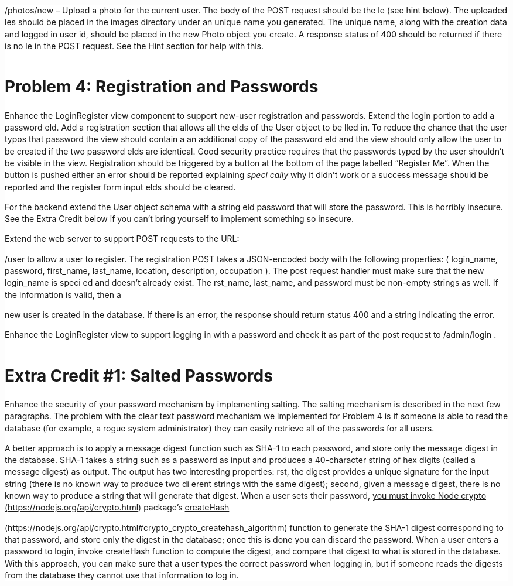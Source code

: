 /photos/new – Upload a photo for the current user. The body of the POST request should be the le (see hint below). The uploaded les should be placed in the images directory under an unique name you generated. The unique name, along with the creation data and logged in user id, should be placed in the new Photo object you create. A response status of 400 should be returned if there is no le in the POST request. See the Hint section for help with this.

<h1> Problem 4: Registration and Passwords</h1>

Enhance the LoginRegister view component to support new-user registration and passwords. Extend the login portion to add a password eld. Add a registration section that allows all the elds of the User object to be lled in. To reduce the chance that the user typos that password the view should contain a an additional copy of the password eld and the view should only allow the user to be created if the two password elds are identical. Good security practice requires that the passwords typed by the user shouldn’t be visible in the view. Registration should be triggered by a button at the bottom of the page labelled “Register Me”. When the button is pushed either an error should be reported explaining *speci cally* why it didn’t work or a success message should be reported and the register form input elds should be cleared.

For the backend extend the User object schema with a string eld password that will store the password. This is horribly insecure. See the Extra Credit below if you can’t bring yourself to implement something so insecure.

Extend the web server to support POST requests to the URL:

/user to allow a user to register. The registration POST takes a JSON-encoded body with the following properties: ( login_name, password, first_name, last_name, location, description, occupation ). The post request handler must make sure that the new login_name is speci ed and doesn’t already exist. The rst_name, last_name, and password must be non-empty strings as well. If the information is valid, then a

new user is created in the database. If there is an error, the response should return status 400 and a string indicating the error.

Enhance the LoginRegister view to support logging in with a password and check it as part of the post request to /admin/login .

<h1> Extra Credit #1: Salted Passwords</h1>

Enhance the security of your password mechanism by implementing salting. The salting mechanism is described in the next few paragraphs. The problem with the clear text password mechanism we implemented for Problem 4 is if someone is able to read the database (for example, a rogue system administrator) they can easily retrieve all of the passwords for all users.

A better approach is to apply a message digest function such as SHA-1 to each password, and store only the message digest in the database. SHA-1 takes a string such as a password as input and produces a 40-character string of hex digits (called a message digest) as output. The output has two interesting properties: rst, the digest provides a unique signature for the input string (there is no known way to produce two di erent strings with the same digest); second, given a message digest, there is no known way to produce a string that will generate that digest. When a user sets their password, <a href="https://nodejs.org/api/crypto.html#crypto_crypto_createhash_algorithm">you must invoke Node crypto (https://nodejs.org/api/crypto.html) package’s </a><a href="https://nodejs.org/api/crypto.html#crypto_crypto_createhash_algorithm">createHash</a>

<a href="https://nodejs.org/api/crypto.html#crypto_crypto_createhash_algorithm">(https://nodejs.org/api/crypto.html#crypto_crypto_createhash_algorithm) function to gene</a>rate the SHA-1 digest corresponding to that password, and store only the digest in the database; once this is done you can discard the password. When a user enters a password to login, invoke createHash function to compute the digest, and compare that digest to what is stored in the database. With this approach, you can make sure that a user types the correct password when logging in, but if someone reads the digests from the database they cannot use that information to log in.
